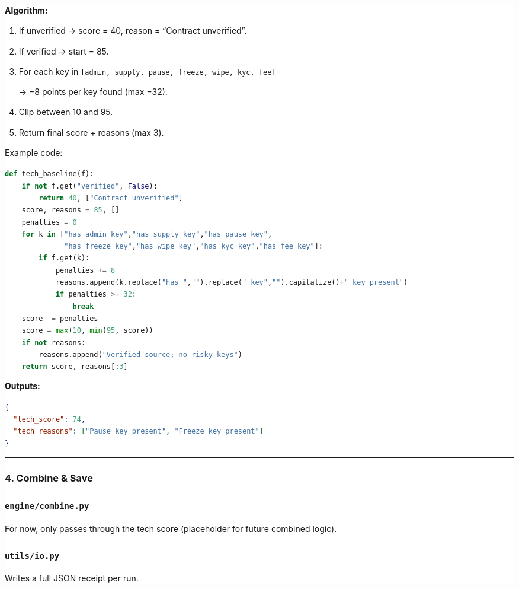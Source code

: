 **Algorithm:**

1. If unverified → score = 40, reason = “Contract unverified”.
2. If verified → start = 85.
3. For each key in `[admin, supply, pause, freeze, wipe, kyc, fee]`
    
    → −8 points per key found (max −32).
    
4. Clip between 10 and 95.
5. Return final score + reasons (max 3).

Example code:

```python
def tech_baseline(f):
    if not f.get("verified", False):
        return 40, ["Contract unverified"]
    score, reasons = 85, []
    penalties = 0
    for k in ["has_admin_key","has_supply_key","has_pause_key",
              "has_freeze_key","has_wipe_key","has_kyc_key","has_fee_key"]:
        if f.get(k):
            penalties += 8
            reasons.append(k.replace("has_","").replace("_key","").capitalize()+" key present")
            if penalties >= 32:
                break
    score -= penalties
    score = max(10, min(95, score))
    if not reasons:
        reasons.append("Verified source; no risky keys")
    return score, reasons[:3]

```

**Outputs:**

```json
{
  "tech_score": 74,
  "tech_reasons": ["Pause key present", "Freeze key present"]
}

```

---

### 4. **Combine & Save**

### `engine/combine.py`

For now, only passes through the tech score (placeholder for future combined logic).

### `utils/io.py`

Writes a full JSON receipt per run.
